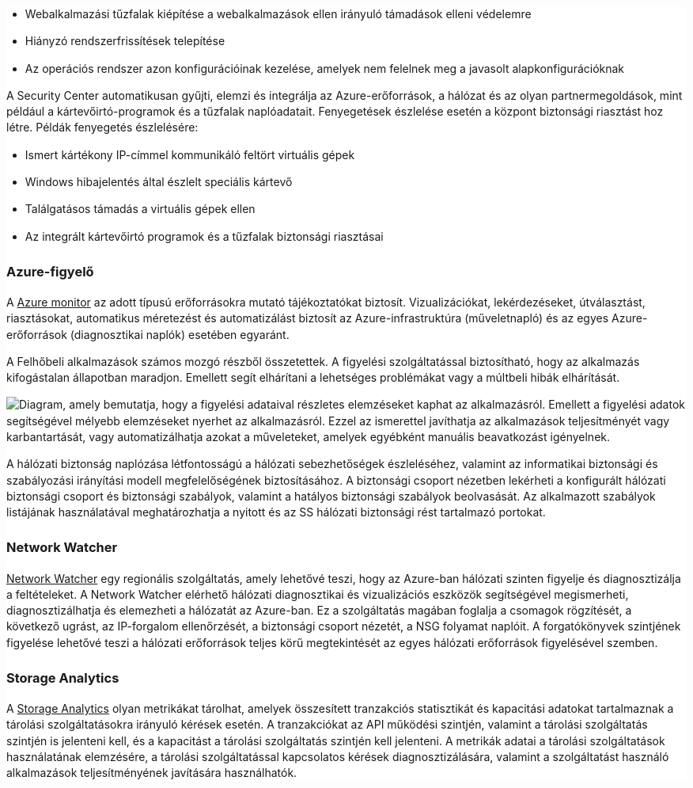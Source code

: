 - Webalkalmazási tűzfalak kiépítése a webalkalmazások ellen irányuló támadások elleni védelemre

- Hiányzó rendszerfrissítések telepítése

- Az operációs rendszer azon konfigurációinak kezelése, amelyek nem felelnek meg a javasolt alapkonfigurációknak

A Security Center automatikusan gyűjti, elemzi és integrálja az Azure-erőforrások, a hálózat és az olyan partnermegoldások, mint például a kártevőirtó-programok és a tűzfalak naplóadatait. Fenyegetések észlelése esetén a központ biztonsági riasztást hoz létre. Példák fenyegetés észlelésére:

- Ismert kártékony IP-címmel kommunikáló feltört virtuális gépek

- Windows hibajelentés által észlelt speciális kártevő

- Találgatásos támadás a virtuális gépek ellen

- Az integrált kártevőirtó programok és a tűzfalak biztonsági riasztásai

### <a name="azure-monitor"></a>Azure-figyelő

A [Azure monitor](../../azure-monitor/overview.md) az adott típusú erőforrásokra mutató tájékoztatókat biztosít. Vizualizációkat, lekérdezéseket, útválasztást, riasztásokat, automatikus méretezést és automatizálást biztosít az Azure-infrastruktúra (műveletnapló) és az egyes Azure-erőforrások (diagnosztikai naplók) esetében egyaránt.

A Felhőbeli alkalmazások számos mozgó részből összetettek. A figyelési szolgáltatással biztosítható, hogy az alkalmazás kifogástalan állapotban maradjon. Emellett segít elhárítani a lehetséges problémákat vagy a múltbeli hibák elhárítását.

![Diagram, amely bemutatja, hogy a figyelési adataival részletes elemzéseket kaphat az alkalmazásról.](./media/technical-capabilities/azure-security-technical-capabilities-fig10.png)
Emellett a figyelési adatok segítségével mélyebb elemzéseket nyerhet az alkalmazásról. Ezzel az ismerettel javíthatja az alkalmazások teljesítményét vagy karbantartását, vagy automatizálhatja azokat a műveleteket, amelyek egyébként manuális beavatkozást igényelnek.

A hálózati biztonság naplózása létfontosságú a hálózati sebezhetőségek észleléséhez, valamint az informatikai biztonsági és szabályozási irányítási modell megfelelőségének biztosításához. A biztonsági csoport nézetben lekérheti a konfigurált hálózati biztonsági csoport és biztonsági szabályok, valamint a hatályos biztonsági szabályok beolvasását. Az alkalmazott szabályok listájának használatával meghatározhatja a nyitott és az SS hálózati biztonsági rést tartalmazó portokat.

### <a name="network-watcher"></a>Network Watcher

[Network Watcher](../../network-watcher/network-watcher-monitoring-overview.md) egy regionális szolgáltatás, amely lehetővé teszi, hogy az Azure-ban hálózati szinten figyelje és diagnosztizálja a feltételeket. A Network Watcher elérhető hálózati diagnosztikai és vizualizációs eszközök segítségével megismerheti, diagnosztizálhatja és elemezheti a hálózatát az Azure-ban. Ez a szolgáltatás magában foglalja a csomagok rögzítését, a következő ugrást, az IP-forgalom ellenőrzését, a biztonsági csoport nézetét, a NSG folyamat naplóit. A forgatókönyvek szintjének figyelése lehetővé teszi a hálózati erőforrások teljes körű megtekintését az egyes hálózati erőforrások figyelésével szemben.

### <a name="storage-analytics"></a>Storage Analytics

A [Storage Analytics](/rest/api/storageservices/fileservices/storage-analytics) olyan metrikákat tárolhat, amelyek összesített tranzakciós statisztikát és kapacitási adatokat tartalmaznak a tárolási szolgáltatásokra irányuló kérések esetén. A tranzakciókat az API működési szintjén, valamint a tárolási szolgáltatás szintjén is jelenteni kell, és a kapacitást a tárolási szolgáltatás szintjén kell jelenteni. A metrikák adatai a tárolási szolgáltatások használatának elemzésére, a tárolási szolgáltatással kapcsolatos kérések diagnosztizálására, valamint a szolgáltatást használó alkalmazások teljesítményének javítására használhatók.

